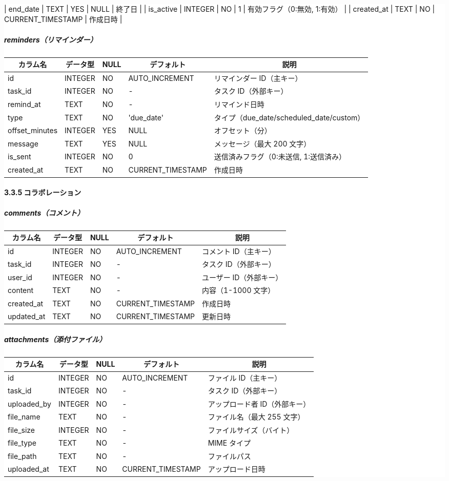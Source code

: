 | end_date       | TEXT     | YES  | NULL              | 終了日                                         |
| is_active      | INTEGER  | NO   | 1                 | 有効フラグ（0:無効, 1:有効）                   |
| created_at     | TEXT     | NO   | CURRENT_TIMESTAMP | 作成日時                                       |

##### reminders（リマインダー）

| カラム名       | データ型 | NULL | デフォルト        | 説明                                     |
| -------------- | -------- | ---- | ----------------- | ---------------------------------------- |
| id             | INTEGER  | NO   | AUTO_INCREMENT    | リマインダー ID（主キー）                |
| task_id        | INTEGER  | NO   | -                 | タスク ID（外部キー）                    |
| remind_at      | TEXT     | NO   | -                 | リマインド日時                           |
| type           | TEXT     | NO   | 'due_date'        | タイプ（due_date/scheduled_date/custom） |
| offset_minutes | INTEGER  | YES  | NULL              | オフセット（分）                         |
| message        | TEXT     | YES  | NULL              | メッセージ（最大 200 文字）              |
| is_sent        | INTEGER  | NO   | 0                 | 送信済みフラグ（0:未送信, 1:送信済み）   |
| created_at     | TEXT     | NO   | CURRENT_TIMESTAMP | 作成日時                                 |

#### 3.3.5 コラボレーション

##### comments（コメント）

| カラム名   | データ型 | NULL | デフォルト        | 説明                    |
| ---------- | -------- | ---- | ----------------- | ----------------------- |
| id         | INTEGER  | NO   | AUTO_INCREMENT    | コメント ID（主キー）   |
| task_id    | INTEGER  | NO   | -                 | タスク ID（外部キー）   |
| user_id    | INTEGER  | NO   | -                 | ユーザー ID（外部キー） |
| content    | TEXT     | NO   | -                 | 内容（1-1000 文字）     |
| created_at | TEXT     | NO   | CURRENT_TIMESTAMP | 作成日時                |
| updated_at | TEXT     | NO   | CURRENT_TIMESTAMP | 更新日時                |

##### attachments（添付ファイル）

| カラム名    | データ型 | NULL | デフォルト        | 説明                          |
| ----------- | -------- | ---- | ----------------- | ----------------------------- |
| id          | INTEGER  | NO   | AUTO_INCREMENT    | ファイル ID（主キー）         |
| task_id     | INTEGER  | NO   | -                 | タスク ID（外部キー）         |
| uploaded_by | INTEGER  | NO   | -                 | アップロード者 ID（外部キー） |
| file_name   | TEXT     | NO   | -                 | ファイル名（最大 255 文字）   |
| file_size   | INTEGER  | NO   | -                 | ファイルサイズ（バイト）      |
| file_type   | TEXT     | NO   | -                 | MIME タイプ                   |
| file_path   | TEXT     | NO   | -                 | ファイルパス                  |
| uploaded_at | TEXT     | NO   | CURRENT_TIMESTAMP | アップロード日時              |
